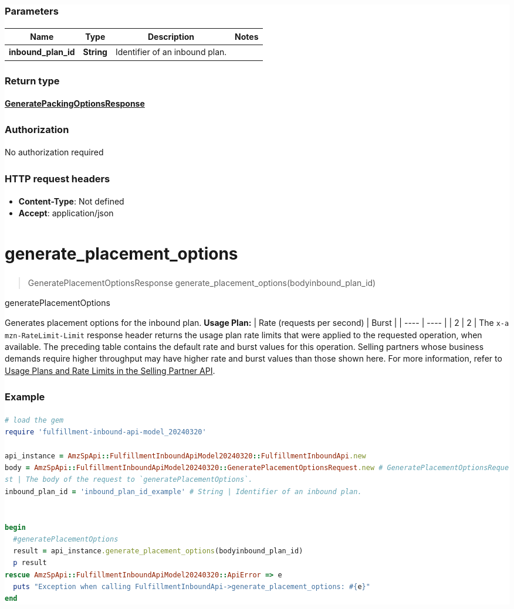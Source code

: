 ### Parameters

Name | Type | Description  | Notes
------------- | ------------- | ------------- | -------------
 **inbound_plan_id** | **String**| Identifier of an inbound plan. | 

### Return type

[**GeneratePackingOptionsResponse**](GeneratePackingOptionsResponse.md)

### Authorization

No authorization required

### HTTP request headers

 - **Content-Type**: Not defined
 - **Accept**: application/json



# **generate_placement_options**
> GeneratePlacementOptionsResponse generate_placement_options(bodyinbound_plan_id)

generatePlacementOptions

Generates placement options for the inbound plan.  **Usage Plan:**  | Rate (requests per second) | Burst | | ---- | ---- | | 2 | 2 |  The `x-amzn-RateLimit-Limit` response header returns the usage plan rate limits that were applied to the requested operation, when available. The preceding table contains the default rate and burst values for this operation. Selling partners whose business demands require higher throughput may have higher rate and burst values than those shown here. For more information, refer to [Usage Plans and Rate Limits in the Selling Partner API](https://developer-docs.amazon.com/sp-api/docs/usage-plans-and-rate-limits-in-the-sp-api).

### Example
```ruby
# load the gem
require 'fulfillment-inbound-api-model_20240320'

api_instance = AmzSpApi::FulfillmentInboundApiModel20240320::FulfillmentInboundApi.new
body = AmzSpApi::FulfillmentInboundApiModel20240320::GeneratePlacementOptionsRequest.new # GeneratePlacementOptionsRequest | The body of the request to `generatePlacementOptions`.
inbound_plan_id = 'inbound_plan_id_example' # String | Identifier of an inbound plan.


begin
  #generatePlacementOptions
  result = api_instance.generate_placement_options(bodyinbound_plan_id)
  p result
rescue AmzSpApi::FulfillmentInboundApiModel20240320::ApiError => e
  puts "Exception when calling FulfillmentInboundApi->generate_placement_options: #{e}"
end
```
